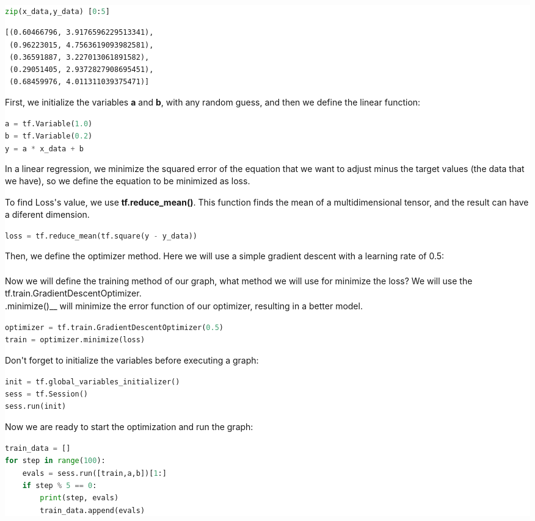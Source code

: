 ```python
zip(x_data,y_data) [0:5]
```




    [(0.60466796, 3.9176596229513341),
     (0.96223015, 4.7563619093982581),
     (0.36591887, 3.227013061891582),
     (0.29051405, 2.9372827908695451),
     (0.68459976, 4.011311039375471)]



First, we initialize the variables __a__ and __b__, with any random guess, and then we define the linear function:


```python
a = tf.Variable(1.0)
b = tf.Variable(0.2)
y = a * x_data + b
```

In a linear regression, we minimize the squared error of the equation that we want to adjust minus the target values (the data that we have), so we define the equation to be minimized as loss.

To find Loss's value, we use __tf.reduce_mean()__. This function finds the mean of a multidimensional tensor, and the result can have a diferent dimension.


```python
loss = tf.reduce_mean(tf.square(y - y_data))
```

Then, we define the optimizer method. Here we will use a simple gradient descent with a learning rate of 0.5: <br/>  
Now we will define the training method of our graph, what method we will use for minimize the loss? We will use the tf.train.GradientDescentOptimizer.  
.minimize()__ will minimize the error function of our optimizer, resulting in a better model.


```python
optimizer = tf.train.GradientDescentOptimizer(0.5)
train = optimizer.minimize(loss)
```

Don't forget to initialize the variables before executing a graph:


```python
init = tf.global_variables_initializer()
sess = tf.Session()
sess.run(init)
```

Now we are ready to start the optimization and run the graph:


```python
train_data = []
for step in range(100):
    evals = sess.run([train,a,b])[1:]
    if step % 5 == 0:
        print(step, evals)
        train_data.append(evals)
```
